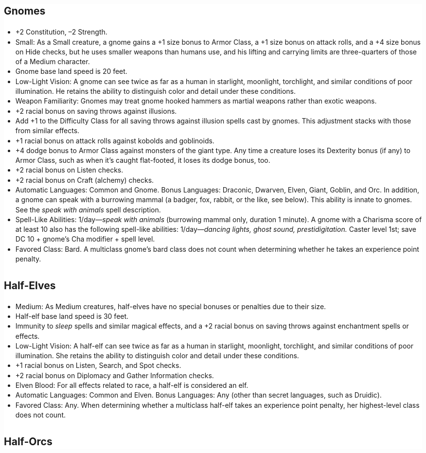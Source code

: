## Gnomes

- +2 Constitution, –2 Strength.
- Small: As a Small creature, a gnome gains a +1 size bonus to Armor Class, a +1 size bonus on attack rolls, and a +4 size bonus on Hide checks, but he uses smaller weapons than humans use, and his lifting and carrying limits are three-quarters of those of a Medium character.
- Gnome base land speed is 20 feet.
- Low-Light Vision: A gnome can see twice as far as a human in starlight, moonlight, torchlight, and similar conditions of poor illumination. He retains the ability to distinguish color and detail under these conditions.
- Weapon Familiarity: Gnomes may treat gnome hooked hammers as martial weapons rather than exotic weapons.
- +2 racial bonus on saving throws against illusions.
- Add +1 to the Difficulty Class for all saving throws against illusion spells cast by gnomes. This adjustment stacks with those from similar effects.
- +1 racial bonus on attack rolls against kobolds and goblinoids.
- +4 dodge bonus to Armor Class against monsters of the giant type. Any time a creature loses its Dexterity bonus (if any) to Armor Class, such as when it’s caught flat-footed, it loses its dodge bonus, too.
- +2 racial bonus on Listen checks.
- +2 racial bonus on Craft (alchemy) checks.
- Automatic Languages: Common and Gnome. Bonus Languages: Draconic, Dwarven, Elven, Giant, Goblin, and Orc. In addition, a gnome can speak with a burrowing mammal (a badger, fox, rabbit, or the like, see below). This ability is innate to gnomes. See the _speak with animals_ spell description.
- Spell-Like Abilities: 1/day—_speak with animals_ (burrowing mammal only, duration 1 minute). A gnome with a Charisma score of at least 10 also has the following spell-like abilities: 1/day—_dancing lights, ghost sound, prestidigitation._ Caster level 1st; save DC 10 + gnome’s Cha modifier + spell level.
- Favored Class: Bard. A multiclass gnome’s bard class does not count when determining whether he takes an experience point penalty.

## Half-Elves

- Medium: As Medium creatures, half-elves have no special bonuses or penalties due to their size.
- Half-elf base land speed is 30 feet.
- Immunity to _sleep_ spells and similar magical effects, and a +2 racial bonus on saving throws against enchantment spells or effects.
- Low-Light Vision: A half-elf can see twice as far as a human in starlight, moonlight, torchlight, and similar conditions of poor illumination. She retains the ability to distinguish color and detail under these conditions.
- +1 racial bonus on Listen, Search, and Spot checks.
- +2 racial bonus on Diplomacy and Gather Information checks.
- Elven Blood: For all effects related to race, a half-elf is considered an elf.
- Automatic Languages: Common and Elven. Bonus Languages: Any (other than secret languages, such as Druidic).
- Favored Class: Any. When determining whether a multiclass half-elf takes an experience point penalty, her highest-level class does not count.

## Half-Orcs
